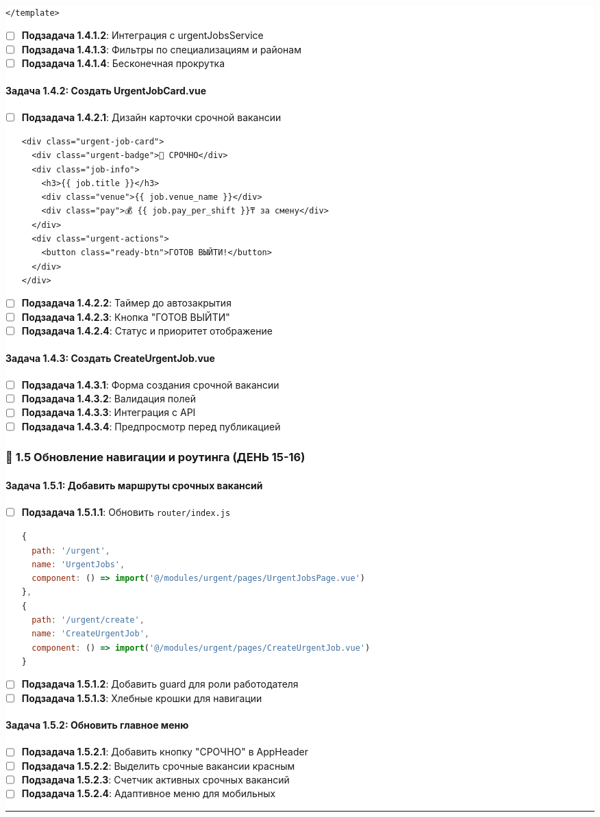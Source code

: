   ```vue
  </template>
  ```
- [ ] **Подзадача 1.4.1.2**: Интеграция с urgentJobsService
- [ ] **Подзадача 1.4.1.3**: Фильтры по специализациям и районам
- [ ] **Подзадача 1.4.1.4**: Бесконечная прокрутка

#### **Задача 1.4.2**: Создать UrgentJobCard.vue
- [ ] **Подзадача 1.4.2.1**: Дизайн карточки срочной вакансии
  ```vue
  <div class="urgent-job-card">
    <div class="urgent-badge">🚨 СРОЧНО</div>
    <div class="job-info">
      <h3>{{ job.title }}</h3>
      <div class="venue">{{ job.venue_name }}</div>
      <div class="pay">💰 {{ job.pay_per_shift }}₸ за смену</div>
    </div>
    <div class="urgent-actions">
      <button class="ready-btn">ГОТОВ ВЫЙТИ!</button>
    </div>
  </div>
  ```
- [ ] **Подзадача 1.4.2.2**: Таймер до автозакрытия
- [ ] **Подзадача 1.4.2.3**: Кнопка "ГОТОВ ВЫЙТИ"
- [ ] **Подзадача 1.4.2.4**: Статус и приоритет отображение

#### **Задача 1.4.3**: Создать CreateUrgentJob.vue
- [ ] **Подзадача 1.4.3.1**: Форма создания срочной вакансии
- [ ] **Подзадача 1.4.3.2**: Валидация полей
- [ ] **Подзадача 1.4.3.3**: Интеграция с API
- [ ] **Подзадача 1.4.3.4**: Предпросмотр перед публикацией

### 🧭 **1.5 Обновление навигации и роутинга** (ДЕНЬ 15-16)

#### **Задача 1.5.1**: Добавить маршруты срочных вакансий
- [ ] **Подзадача 1.5.1.1**: Обновить `router/index.js`
  ```javascript
  {
    path: '/urgent',
    name: 'UrgentJobs',
    component: () => import('@/modules/urgent/pages/UrgentJobsPage.vue')
  },
  {
    path: '/urgent/create',
    name: 'CreateUrgentJob', 
    component: () => import('@/modules/urgent/pages/CreateUrgentJob.vue')
  }
  ```
- [ ] **Подзадача 1.5.1.2**: Добавить guard для роли работодателя
- [ ] **Подзадача 1.5.1.3**: Хлебные крошки для навигации

#### **Задача 1.5.2**: Обновить главное меню
- [ ] **Подзадача 1.5.2.1**: Добавить кнопку "СРОЧНО" в AppHeader
- [ ] **Подзадача 1.5.2.2**: Выделить срочные вакансии красным
- [ ] **Подзадача 1.5.2.3**: Счетчик активных срочных вакансий
- [ ] **Подзадача 1.5.2.4**: Адаптивное меню для мобильных

---